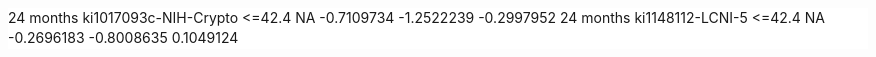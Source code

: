 24 months   ki1017093c-NIH-Crypto   <=42.4               NA                -0.7109734   -1.2522239   -0.2997952
24 months   ki1148112-LCNI-5        <=42.4               NA                -0.2696183   -0.8008635    0.1049124


